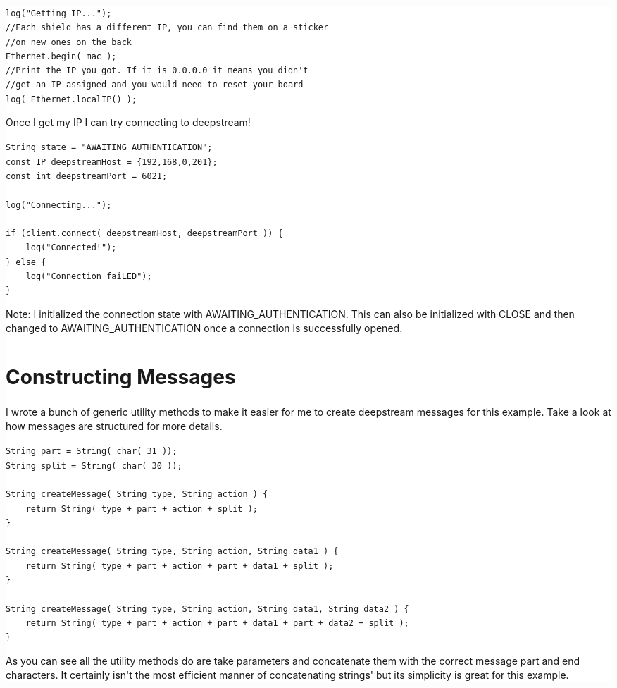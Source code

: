 ```clike
log("Getting IP...");
//Each shield has a different IP, you can find them on a sticker
//on new ones on the back
Ethernet.begin( mac );
//Print the IP you got. If it is 0.0.0.0 it means you didn't
//get an IP assigned and you would need to reset your board
log( Ethernet.localIP() );
```

Once I get my IP I can try connecting to deepstream!

```clike
String state = "AWAITING_AUTHENTICATION";
const IP deepstreamHost = {192,168,0,201};
const int deepstreamPort = 6021;

log("Connecting...");

if (client.connect( deepstreamHost, deepstreamPort )) {
    log("Connected!");
} else {
    log("Connection faiLED");
}
```

Note: I initialized [the connection state](/docs/common/constants/#connection-state) with AWAITING_AUTHENTICATION. This can also be initialized with CLOSE and then changed to AWAITING_AUTHENTICATION once a connection is successfully opened.

# Constructing Messages

I wrote a bunch of generic utility methods to make it easier for me to create deepstream messages for this example. Take a look at [how messages are structured](/info/protocol/message-structure-overview/) for more details.

```clike
String part = String( char( 31 ));
String split = String( char( 30 ));

String createMessage( String type, String action ) {
    return String( type + part + action + split );
}

String createMessage( String type, String action, String data1 ) {
    return String( type + part + action + part + data1 + split );
}

String createMessage( String type, String action, String data1, String data2 ) {
    return String( type + part + action + part + data1 + part + data2 + split );
}
```

As you can see all the utility methods do are take parameters and concatenate them with the correct message part and end characters. It certainly isn't the most efficient manner of concatenating strings' but its simplicity is great for this example.
